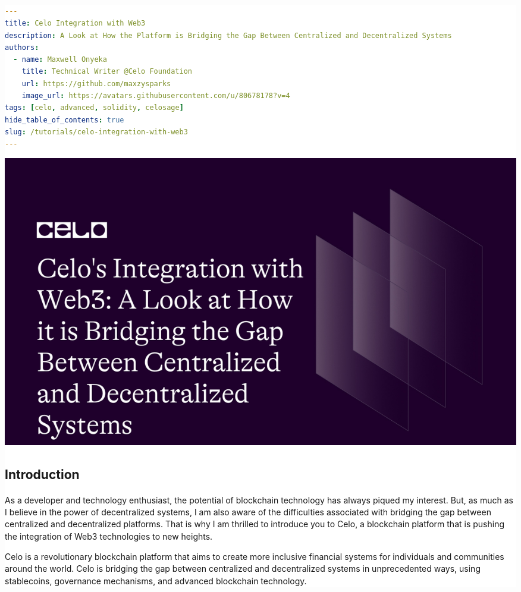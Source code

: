 ```yaml
---
title: Celo Integration with Web3
description: A Look at How the Platform is Bridging the Gap Between Centralized and Decentralized Systems
authors:
  - name: Maxwell Onyeka
    title: Technical Writer @Celo Foundation
    url: https://github.com/maxzysparks
    image_url: https://avatars.githubusercontent.com/u/80678178?v=4
tags: [celo, advanced, solidity, celosage]
hide_table_of_contents: true
slug: /tutorials/celo-integration-with-web3
---
```


![header](../../src/data-tutorials/showcase/advanced/web3.png)

## Introduction

As a developer and technology enthusiast, the potential of blockchain technology has always piqued my interest. But, as much as I believe in the power of decentralized systems, I am also aware of the difficulties associated with bridging the gap between centralized and decentralized platforms. That is why I am thrilled to introduce you to Celo, a blockchain platform that is pushing the integration of Web3 technologies to new heights.

Celo is a revolutionary blockchain platform that aims to create more inclusive financial systems for individuals and communities around the world. Celo is bridging the gap between centralized and decentralized systems in unprecedented ways, using stablecoins, governance mechanisms, and advanced blockchain technology.

